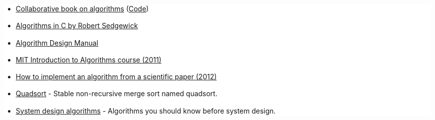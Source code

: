 -   <span class="text-4505230f--TextH400-3033861f--textContentFamily-49a318e1"><span data-key="1e4b34378d0347439ff796cc32fc6f94"><span data-offset-key="1e4b34378d0347439ff796cc32fc6f94:0">​</span></span><a href="https://www.algorithm-archive.org/" class="link-a079aa82--primary-53a25e66--link-faf6c434"><span data-key="c843c08c31fc4d7fa006f9bdb1824ea8"><span data-offset-key="c843c08c31fc4d7fa006f9bdb1824ea8:0">Collaborative book on algorithms</span></span></a><span data-key="3fc0f9a4785241be9adead448a70239c"><span data-offset-key="3fc0f9a4785241be9adead448a70239c:0"> (</span></span><a href="https://github.com/algorithm-archivists/algorithm-archive" class="link-a079aa82--primary-53a25e66--link-faf6c434"><span data-key="851a4aa0e8c0485ba1de9a00bc9e80a7"><span data-offset-key="851a4aa0e8c0485ba1de9a00bc9e80a7:0">Code</span></span></a><span data-key="14f64cb3c43b44daad8d33375f1cf445"><span data-offset-key="14f64cb3c43b44daad8d33375f1cf445:0">)</span></span></span>

-   <span class="text-4505230f--TextH400-3033861f--textContentFamily-49a318e1"><span data-key="b09ee3be66ea4e04aefb1d379a648707"><span data-offset-key="b09ee3be66ea4e04aefb1d379a648707:0">​</span></span><a href="http://index-of.co.uk/Algorithms/Algorithms%20in%20C.pdf" class="link-a079aa82--primary-53a25e66--link-faf6c434"><span data-key="ae92b9a66e3b4aa1953e216bcb227198"><span data-offset-key="ae92b9a66e3b4aa1953e216bcb227198:0">Algorithms in C by Robert Sedgewick</span></span></a><span data-key="e23d2103541947e19bdc9d0b3008e0c9"><span data-offset-key="e23d2103541947e19bdc9d0b3008e0c9:0">​</span></span></span>

-   <span class="text-4505230f--TextH400-3033861f--textContentFamily-49a318e1"><span data-key="095448b897a443e9b0b687b2202b445e"><span data-offset-key="095448b897a443e9b0b687b2202b445e:0">​</span></span><a href="http://mimoza.marmara.edu.tr/~msakalli/cse706_12/SkienaTheAlgorithmDesignManual.pdf" class="link-a079aa82--primary-53a25e66--link-faf6c434"><span data-key="ec83099854224c3aae660f7cbac851ee"><span data-offset-key="ec83099854224c3aae660f7cbac851ee:0">Algorithm Design Manual</span></span></a><span data-key="99959f3d406f43918f5601a3bdb33ee5"><span data-offset-key="99959f3d406f43918f5601a3bdb33ee5:0">​</span></span></span>

-   <span class="text-4505230f--TextH400-3033861f--textContentFamily-49a318e1"><span data-key="8bea4ac9a59e45e1a3a8c58d9e45015c"><span data-offset-key="8bea4ac9a59e45e1a3a8c58d9e45015c:0">​</span></span><a href="https://ocw.mit.edu/courses/electrical-engineering-and-computer-science/6-006-introduction-to-algorithms-fall-2011/" class="link-a079aa82--primary-53a25e66--link-faf6c434"><span data-key="fc9b00e5834f4990ab5cbd5d17804a15"><span data-offset-key="fc9b00e5834f4990ab5cbd5d17804a15:0">MIT Introduction to Algorithms course (2011)</span></span></a><span data-key="eaff182ce2274ec6859507acedbbae38"><span data-offset-key="eaff182ce2274ec6859507acedbbae38:0">​</span></span></span>

-   <span class="text-4505230f--TextH400-3033861f--textContentFamily-49a318e1"><span data-key="1cbc0202ba5149b68d873b1a2bb3aa13"><span data-offset-key="1cbc0202ba5149b68d873b1a2bb3aa13:0">​</span></span><a href="http://codecapsule.com/2012/01/18/how-to-implement-a-paper/" class="link-a079aa82--primary-53a25e66--link-faf6c434"><span data-key="b89172828f4f4875be66720d9ab5ad5f"><span data-offset-key="b89172828f4f4875be66720d9ab5ad5f:0">How to implement an algorithm from a scientific paper (2012)</span></span></a><span data-key="52678f74726f435fa2abb66b1eede7d1"><span data-offset-key="52678f74726f435fa2abb66b1eede7d1:0">​</span></span></span>

-   <span class="text-4505230f--TextH400-3033861f--textContentFamily-49a318e1"><span data-key="dbb3c7968f8e4df7a23379c901d2a10f"><span data-offset-key="dbb3c7968f8e4df7a23379c901d2a10f:0">​</span></span><a href="https://github.com/scandum/quadsort" class="link-a079aa82--primary-53a25e66--link-faf6c434"><span data-key="b72effd3a39640eaaf4bf833d0e26b28"><span data-offset-key="b72effd3a39640eaaf4bf833d0e26b28:0">Quadsort</span></span></a><span data-key="be4bde3173eb40109906f5f0551d2c9a"><span data-offset-key="be4bde3173eb40109906f5f0551d2c9a:0"> - Stable non-recursive merge sort named quadsort.</span></span></span>

-   <span class="text-4505230f--TextH400-3033861f--textContentFamily-49a318e1"><span data-key="04e7317dfd084363a669695f41cd6962"><span data-offset-key="04e7317dfd084363a669695f41cd6962:0">​</span></span><a href="https://github.com/resumejob/system-design-algorithms" class="link-a079aa82--primary-53a25e66--link-faf6c434"><span data-key="583edeae20ac47eba2e880c32f39855f"><span data-offset-key="583edeae20ac47eba2e880c32f39855f:0">System design algorithms</span></span></a><span data-key="38a1a78397d24482a18d058706825340"><span data-offset-key="38a1a78397d24482a18d058706825340:0"> - Algorithms you should know before system design.</span></span></span>
